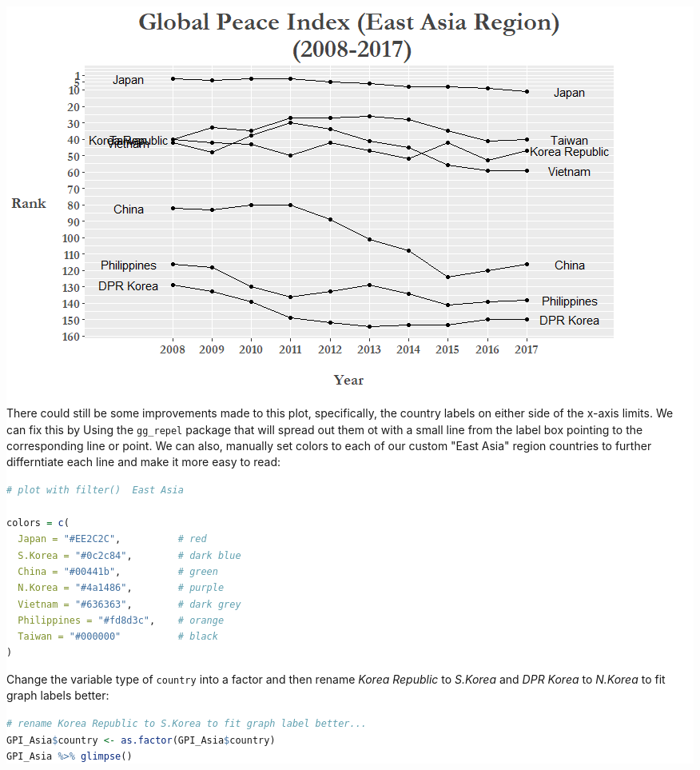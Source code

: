 ![](../assets/2017-09-18-global-peace-index_files/unnamed-chunk-15-1.png)

There could still be some improvements made to this plot, specifically, the country labels on either side of the x-axis limits. We can fix this by Using the `gg_repel` package that will spread out them ot with a small line from the label box pointing to the corresponding line or point. We can also, manually set colors to each of our custom "East Asia" region countries to further differntiate each line and make it more easy to read:

``` r
# plot with filter()  East Asia

colors = c(
  Japan = "#EE2C2C",          # red
  S.Korea = "#0c2c84",        # dark blue
  China = "#00441b",          # green
  N.Korea = "#4a1486",        # purple
  Vietnam = "#636363",        # dark grey
  Philippines = "#fd8d3c",    # orange
  Taiwan = "#000000"          # black
)
```

Change the variable type of `country` into a factor and then rename *Korea Republic* to *S.Korea* and *DPR Korea* to *N.Korea* to fit graph labels better:

``` r
# rename Korea Republic to S.Korea to fit graph label better...
GPI_Asia$country <- as.factor(GPI_Asia$country)
GPI_Asia %>% glimpse()
```
